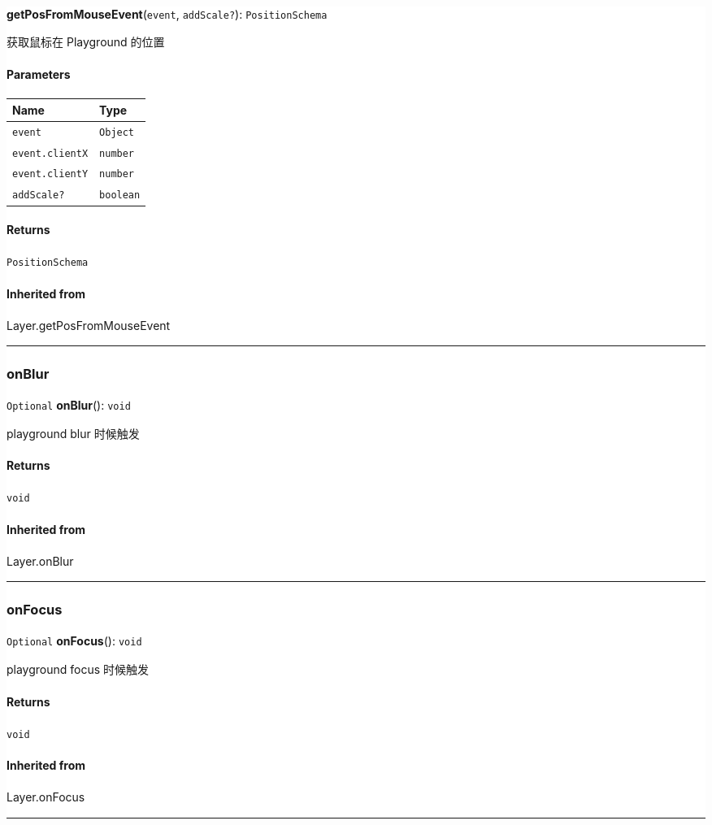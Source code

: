**getPosFromMouseEvent**(`event`, `addScale?`): `PositionSchema`

获取鼠标在 Playground 的位置

#### Parameters

| Name | Type |
| :------ | :------ |
| `event` | `Object` |
| `event.clientX` | `number` |
| `event.clientY` | `number` |
| `addScale?` | `boolean` |

#### Returns

`PositionSchema`

#### Inherited from

Layer.getPosFromMouseEvent

***

### onBlur

`Optional` **onBlur**(): `void`

playground blur 时候触发

#### Returns

`void`

#### Inherited from

Layer.onBlur

***

### onFocus

`Optional` **onFocus**(): `void`

playground focus 时候触发

#### Returns

`void`

#### Inherited from

Layer.onFocus

***
